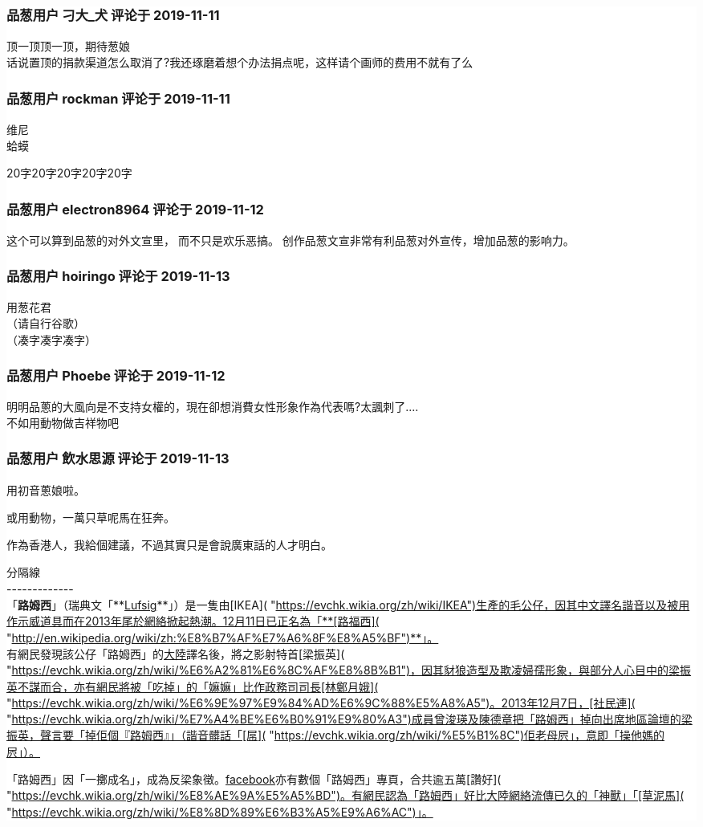                 

### 品葱用户 **刁大_犬** 评论于 2019-11-11
        
顶一顶顶一顶，期待葱娘  
话说置顶的捐款渠道怎么取消了?我还琢磨着想个办法捐点呢，这样请个画师的费用不就有了么
        
                

### 品葱用户 **rockman** 评论于 2019-11-11
        
维尼  
蛤蟆  
  
20字20字20字20字20字
        
                

### 品葱用户 **electron8964** 评论于 2019-11-12
        
这个可以算到品葱的对外文宣里， 而不只是欢乐恶搞。 创作品葱文宣非常有利品葱对外宣传，增加品葱的影响力。
        
                

### 品葱用户 **hoiringo** 评论于 2019-11-13
        
用葱花君  
（请自行谷歌）  
（凑字凑字凑字）
        
                

### 品葱用户 **Phoebe** 评论于 2019-11-12
        
明明品蔥的大風向是不支持女權的，現在卻想消費女性形象作為代表嗎?太諷刺了....  
不如用動物做吉祥物吧
        
                

### 品葱用户 **飲水思源** 评论于 2019-11-13
        
用初音蔥娘啦。  
  
或用動物，一萬只草呢馬在狂奔。  
  
作為香港人，我給個建議，不過其實只是會說廣東話的人才明白。  
  
分隔線  
\-------------  
「**路姆西**」（瑞典文「**[Lufsig]( "http://en.wikipedia.org/wiki/Lufsig")**」）是一隻由[IKEA]( "https://evchk.wikia.org/zh/wiki/IKEA")生產的毛公仔，因其中文譯名諧音以及被用作示威道具而在2013年尾於網絡掀起熱潮。12月11日已正名為「**[路福西]( "http://en.wikipedia.org/wiki/zh:%E8%B7%AF%E7%A6%8F%E8%A5%BF")**」。  
有網民發現該公仔「路姆西」的[大陸]( "https://evchk.wikia.org/zh/wiki/%E5%A4%A7%E9%99%B8")譯名後，將之影射特首[梁振英]( "https://evchk.wikia.org/zh/wiki/%E6%A2%81%E6%8C%AF%E8%8B%B1")，因其豺狼造型及欺凌婦孺形象，與部分人心目中的梁振英不謀而合，亦有網民將被「吃掉」的「嫲嫲」比作政務司司長[林鄭月娥]( "https://evchk.wikia.org/zh/wiki/%E6%9E%97%E9%84%AD%E6%9C%88%E5%A8%A5")。2013年12月7日，[社民連]( "https://evchk.wikia.org/zh/wiki/%E7%A4%BE%E6%B0%91%E9%80%A3")成員曾浚瑛及陳德章把「路姆西」掉向出席地區論壇的梁振英，聲言要「掉佢個『路姆西』」（諧音髒話「[屌]( "https://evchk.wikia.org/zh/wiki/%E5%B1%8C")佢老母屄」，意即「操他媽的屄」）。  
  
「路姆西」因「一擲成名」，成為反梁象徵。[facebook]( "https://evchk.wikia.org/zh/wiki/Facebook")亦有數個「路姆西」專頁，合共逾五萬[讚好]( "https://evchk.wikia.org/zh/wiki/%E8%AE%9A%E5%A5%BD")。有網民認為「路姆西」好比大陸網絡流傳已久的「神獸」「[草泥馬]( "https://evchk.wikia.org/zh/wiki/%E8%8D%89%E6%B3%A5%E9%A6%AC")」。  
  